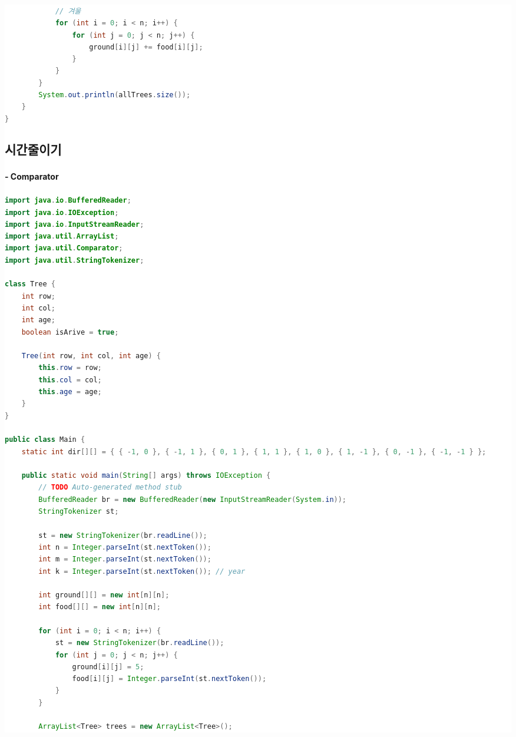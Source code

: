 ```java
			// 겨울
			for (int i = 0; i < n; i++) {
				for (int j = 0; j < n; j++) {
					ground[i][j] += food[i][j];
				}
			}
		}
		System.out.println(allTrees.size());
	}
}
```

## 시간줄이기

####  - Comparator

```java
import java.io.BufferedReader;
import java.io.IOException;
import java.io.InputStreamReader;
import java.util.ArrayList;
import java.util.Comparator;
import java.util.StringTokenizer;

class Tree {
	int row;
	int col;
	int age;
	boolean isArive = true;

	Tree(int row, int col, int age) {
		this.row = row;
		this.col = col;
		this.age = age;
	}
}

public class Main {
	static int dir[][] = { { -1, 0 }, { -1, 1 }, { 0, 1 }, { 1, 1 }, { 1, 0 }, { 1, -1 }, { 0, -1 }, { -1, -1 } };

	public static void main(String[] args) throws IOException {
		// TODO Auto-generated method stub
		BufferedReader br = new BufferedReader(new InputStreamReader(System.in));
		StringTokenizer st;

		st = new StringTokenizer(br.readLine());
		int n = Integer.parseInt(st.nextToken());
		int m = Integer.parseInt(st.nextToken());
		int k = Integer.parseInt(st.nextToken()); // year

		int ground[][] = new int[n][n];
		int food[][] = new int[n][n];

		for (int i = 0; i < n; i++) {
			st = new StringTokenizer(br.readLine());
			for (int j = 0; j < n; j++) {
				ground[i][j] = 5;
				food[i][j] = Integer.parseInt(st.nextToken());
			}
		}

		ArrayList<Tree> trees = new ArrayList<Tree>();
```